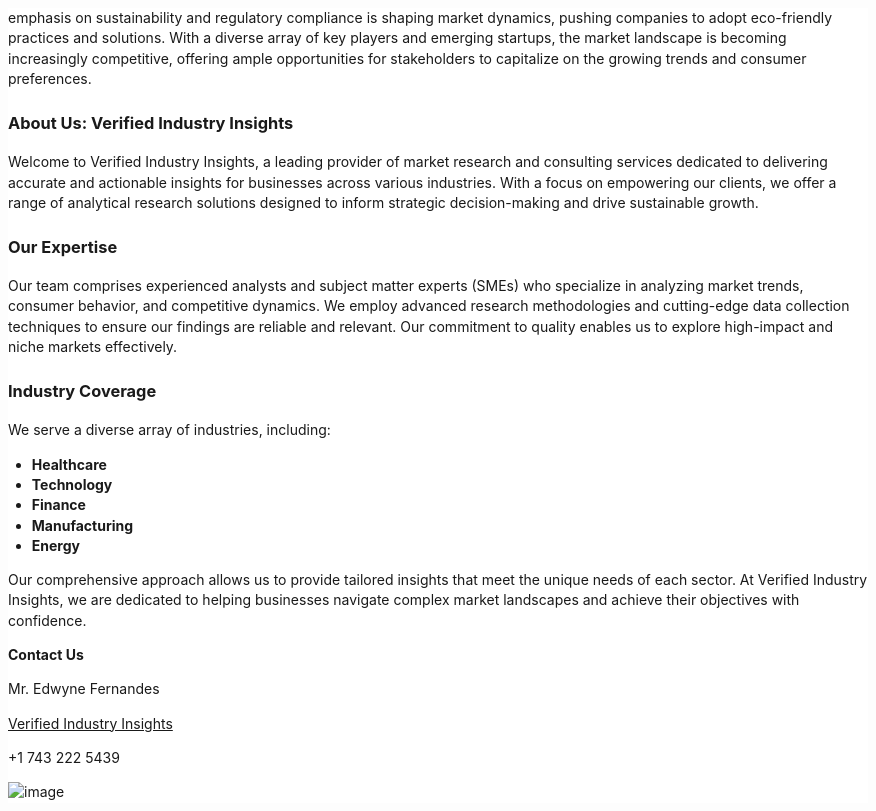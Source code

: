 emphasis on sustainability and regulatory compliance is shaping market dynamics, pushing companies to adopt eco-friendly practices and solutions. With a diverse array of key players and emerging startups, the market landscape is becoming increasingly competitive, offering ample opportunities for stakeholders to capitalize on the growing trends and consumer preferences.</p><h3>About Us: Verified Industry Insights</h3><p>Welcome to Verified Industry Insights, a leading provider of market research and consulting services dedicated to delivering accurate and actionable insights for businesses across various industries. With a focus on empowering our clients, we offer a range of analytical research solutions designed to inform strategic decision-making and drive sustainable growth.</p><h3>Our Expertise</h3><p>Our team comprises experienced analysts and subject matter experts (SMEs) who specialize in analyzing market trends, consumer behavior, and competitive dynamics. We employ advanced research methodologies and cutting-edge data collection techniques to ensure our findings are reliable and relevant. Our commitment to quality enables us to explore high-impact and niche markets effectively.</p><h3>Industry Coverage</h3><p>We serve a diverse array of industries, including:</p><ul><li><strong>Healthcare</strong></li><li><strong>Technology</strong></li><li><strong>Finance</strong></li><li><strong>Manufacturing</strong></li><li><strong>Energy</strong></li></ul><p>Our comprehensive approach allows us to provide tailored insights that meet the unique needs of each sector. At Verified Industry Insights, we are dedicated to helping businesses navigate complex market landscapes and achieve their objectives with confidence.</p><p><strong>Contact Us</strong></p><p>Mr. Edwyne Fernandes</p><p><a href="https://www.verifiedindustryinsights.com/">Verified Industry Insights</a></p><p>+1 743 222 5439</p>
![image](https://github.com/user-attachments/assets/bc96930b-6911-4caf-9b40-e3ba67e3ee86)
